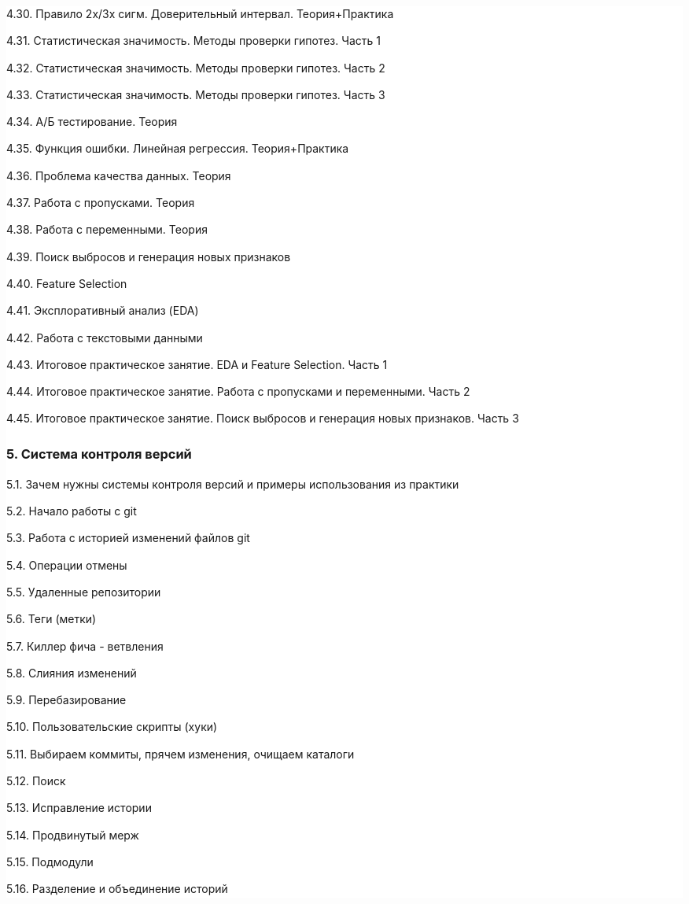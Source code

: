 4.30. Правило 2х/3x сигм. Доверительный интервал. Теория+Практика

4.31. Статистическая значимость. Методы проверки гипотез. Часть 1

4.32. Статистическая значимость. Методы проверки гипотез. Часть 2

4.33. Статистическая значимость. Методы проверки гипотез. Часть 3

4.34. А/Б тестирование. Теория

4.35. Функция ошибки. Линейная регрессия. Теория+Практика

4.36. Проблема качества данных. Теория

4.37. Работа с пропусками. Теория

4.38. Работа с переменными. Теория

4.39. Поиск выбросов и генерация новых признаков

4.40. Feature Selection

4.41. Эксплоративный анализ (EDA)

4.42. Работа с текстовыми данными

4.43. Итоговое практическое занятие. EDA и Feature Selection. Часть 1

4.44. Итоговое практическое занятие. Работа с пропусками и переменными. Часть 2

4.45. Итоговое практическое занятие. Поиск выбросов и генерация новых признаков. Часть 3

### 5. Система контроля версий
5.1. Зачем нужны системы контроля версий и примеры использования из практики

5.2. Начало работы с git

5.3. Работа с историей изменений файлов git

5.4. Операции отмены

5.5. Удаленные репозитории

5.6. Теги (метки)

5.7. Киллер фича - ветвления

5.8. Слияния изменений

5.9. Перебазирование

5.10. Пользовательские скрипты (хуки)

5.11. Выбираем коммиты, прячем изменения, очищаем каталоги

5.12. Поиск

5.13. Исправление истории

5.14. Продвинутый мерж

5.15. Подмодули

5.16. Разделение и объединение историй

